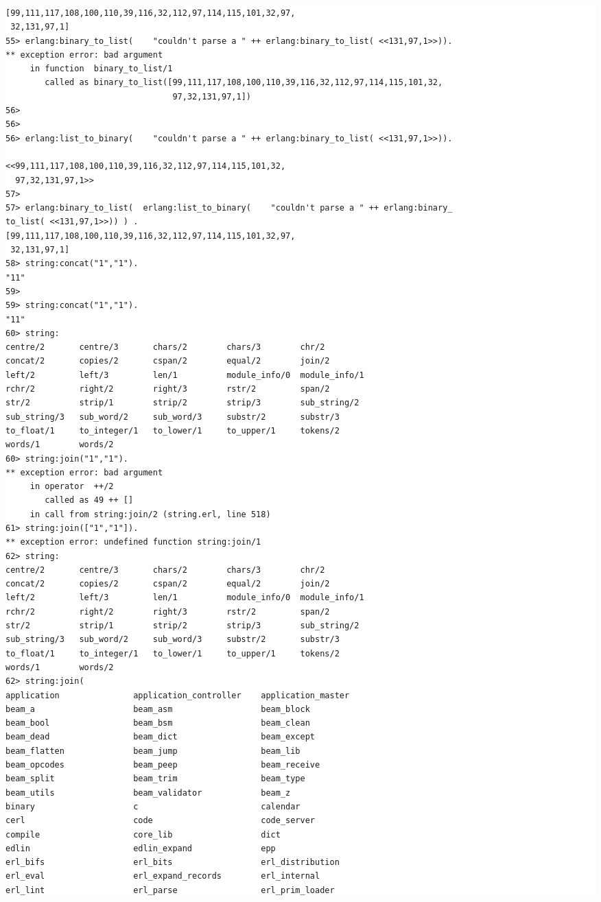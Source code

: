     [99,111,117,108,100,110,39,116,32,112,97,114,115,101,32,97,
     32,131,97,1]
    55> erlang:binary_to_list(    "couldn't parse a " ++ erlang:binary_to_list( <<131,97,1>>)).
    ** exception error: bad argument
         in function  binary_to_list/1
            called as binary_to_list([99,111,117,108,100,110,39,116,32,112,97,114,115,101,32,
                                      97,32,131,97,1])
    56>
    56>
    56> erlang:list_to_binary(    "couldn't parse a " ++ erlang:binary_to_list( <<131,97,1>>)).
    
    <<99,111,117,108,100,110,39,116,32,112,97,114,115,101,32,
      97,32,131,97,1>>
    57>
    57> erlang:binary_to_list(  erlang:list_to_binary(    "couldn't parse a " ++ erlang:binary_
    to_list( <<131,97,1>>)) ) .
    [99,111,117,108,100,110,39,116,32,112,97,114,115,101,32,97,
     32,131,97,1]
    58> string:concat("1","1").
    "11"
    59>
    59> string:concat("1","1").
    "11"
    60> string:
    centre/2       centre/3       chars/2        chars/3        chr/2
    concat/2       copies/2       cspan/2        equal/2        join/2
    left/2         left/3         len/1          module_info/0  module_info/1
    rchr/2         right/2        right/3        rstr/2         span/2
    str/2          strip/1        strip/2        strip/3        sub_string/2
    sub_string/3   sub_word/2     sub_word/3     substr/2       substr/3
    to_float/1     to_integer/1   to_lower/1     to_upper/1     tokens/2
    words/1        words/2
    60> string:join("1","1").
    ** exception error: bad argument
         in operator  ++/2
            called as 49 ++ []
         in call from string:join/2 (string.erl, line 518)
    61> string:join(["1","1"]).
    ** exception error: undefined function string:join/1
    62> string:
    centre/2       centre/3       chars/2        chars/3        chr/2
    concat/2       copies/2       cspan/2        equal/2        join/2
    left/2         left/3         len/1          module_info/0  module_info/1
    rchr/2         right/2        right/3        rstr/2         span/2
    str/2          strip/1        strip/2        strip/3        sub_string/2
    sub_string/3   sub_word/2     sub_word/3     substr/2       substr/3
    to_float/1     to_integer/1   to_lower/1     to_upper/1     tokens/2
    words/1        words/2
    62> string:join(
    application               application_controller    application_master
    beam_a                    beam_asm                  beam_block
    beam_bool                 beam_bsm                  beam_clean
    beam_dead                 beam_dict                 beam_except
    beam_flatten              beam_jump                 beam_lib
    beam_opcodes              beam_peep                 beam_receive
    beam_split                beam_trim                 beam_type
    beam_utils                beam_validator            beam_z
    binary                    c                         calendar
    cerl                      code                      code_server
    compile                   core_lib                  dict
    edlin                     edlin_expand              epp
    erl_bifs                  erl_bits                  erl_distribution
    erl_eval                  erl_expand_records        erl_internal
    erl_lint                  erl_parse                 erl_prim_loader